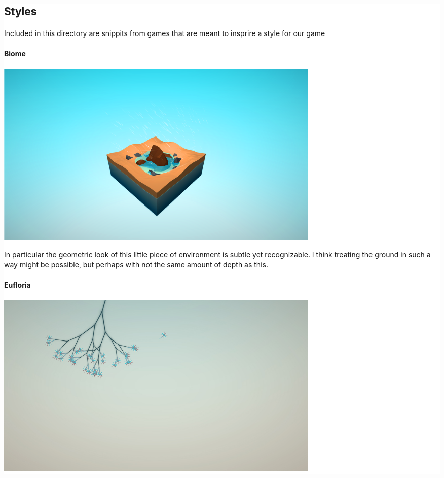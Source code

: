 <h2>Styles</h2>
<p>Included in this directory are snippits from games that are meant to insprire a style for our game</p>
<h4>Biome</h4>
<a href="http://lowpolyworld.com/" target="_blank">
	<img src="Biome.png" width="600px" />
</a>
<p>In particular the geometric look of this little piece of environment is subtle yet recognizable. I think treating the ground in such a way might be possible, but perhaps with not the same amount of depth as this.</p>

<h4>Eufloria</h4>
<a href="http://www.eufloria-game.com/" target="_blank">
	<img src="Eufloria.jpg" width="600px" />
</a>